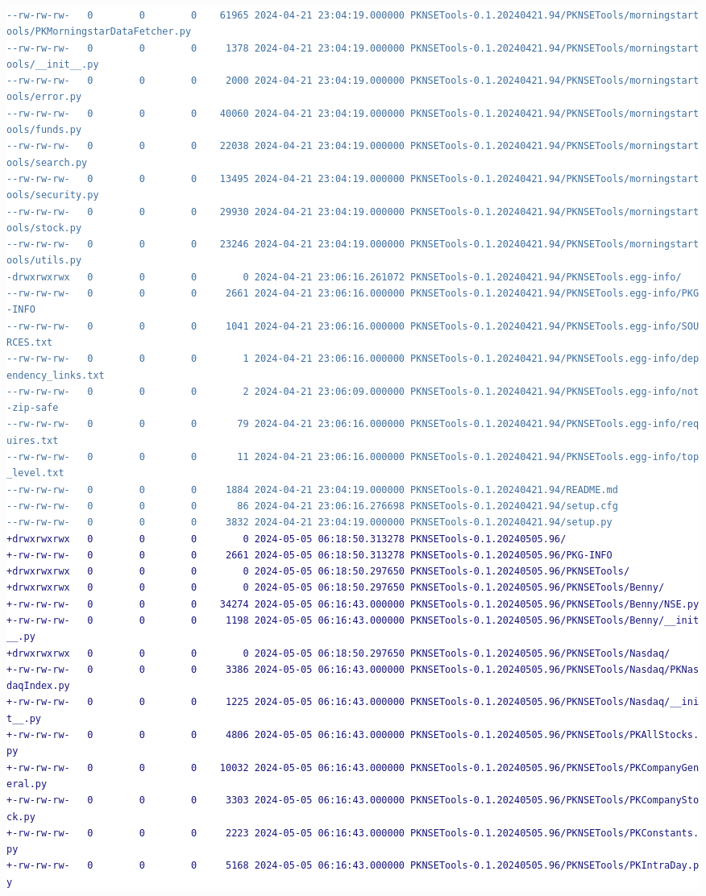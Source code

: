 ```diff
--rw-rw-rw-   0        0        0    61965 2024-04-21 23:04:19.000000 PKNSETools-0.1.20240421.94/PKNSETools/morningstartools/PKMorningstarDataFetcher.py
--rw-rw-rw-   0        0        0     1378 2024-04-21 23:04:19.000000 PKNSETools-0.1.20240421.94/PKNSETools/morningstartools/__init__.py
--rw-rw-rw-   0        0        0     2000 2024-04-21 23:04:19.000000 PKNSETools-0.1.20240421.94/PKNSETools/morningstartools/error.py
--rw-rw-rw-   0        0        0    40060 2024-04-21 23:04:19.000000 PKNSETools-0.1.20240421.94/PKNSETools/morningstartools/funds.py
--rw-rw-rw-   0        0        0    22038 2024-04-21 23:04:19.000000 PKNSETools-0.1.20240421.94/PKNSETools/morningstartools/search.py
--rw-rw-rw-   0        0        0    13495 2024-04-21 23:04:19.000000 PKNSETools-0.1.20240421.94/PKNSETools/morningstartools/security.py
--rw-rw-rw-   0        0        0    29930 2024-04-21 23:04:19.000000 PKNSETools-0.1.20240421.94/PKNSETools/morningstartools/stock.py
--rw-rw-rw-   0        0        0    23246 2024-04-21 23:04:19.000000 PKNSETools-0.1.20240421.94/PKNSETools/morningstartools/utils.py
-drwxrwxrwx   0        0        0        0 2024-04-21 23:06:16.261072 PKNSETools-0.1.20240421.94/PKNSETools.egg-info/
--rw-rw-rw-   0        0        0     2661 2024-04-21 23:06:16.000000 PKNSETools-0.1.20240421.94/PKNSETools.egg-info/PKG-INFO
--rw-rw-rw-   0        0        0     1041 2024-04-21 23:06:16.000000 PKNSETools-0.1.20240421.94/PKNSETools.egg-info/SOURCES.txt
--rw-rw-rw-   0        0        0        1 2024-04-21 23:06:16.000000 PKNSETools-0.1.20240421.94/PKNSETools.egg-info/dependency_links.txt
--rw-rw-rw-   0        0        0        2 2024-04-21 23:06:09.000000 PKNSETools-0.1.20240421.94/PKNSETools.egg-info/not-zip-safe
--rw-rw-rw-   0        0        0       79 2024-04-21 23:06:16.000000 PKNSETools-0.1.20240421.94/PKNSETools.egg-info/requires.txt
--rw-rw-rw-   0        0        0       11 2024-04-21 23:06:16.000000 PKNSETools-0.1.20240421.94/PKNSETools.egg-info/top_level.txt
--rw-rw-rw-   0        0        0     1884 2024-04-21 23:04:19.000000 PKNSETools-0.1.20240421.94/README.md
--rw-rw-rw-   0        0        0       86 2024-04-21 23:06:16.276698 PKNSETools-0.1.20240421.94/setup.cfg
--rw-rw-rw-   0        0        0     3832 2024-04-21 23:04:19.000000 PKNSETools-0.1.20240421.94/setup.py
+drwxrwxrwx   0        0        0        0 2024-05-05 06:18:50.313278 PKNSETools-0.1.20240505.96/
+-rw-rw-rw-   0        0        0     2661 2024-05-05 06:18:50.313278 PKNSETools-0.1.20240505.96/PKG-INFO
+drwxrwxrwx   0        0        0        0 2024-05-05 06:18:50.297650 PKNSETools-0.1.20240505.96/PKNSETools/
+drwxrwxrwx   0        0        0        0 2024-05-05 06:18:50.297650 PKNSETools-0.1.20240505.96/PKNSETools/Benny/
+-rw-rw-rw-   0        0        0    34274 2024-05-05 06:16:43.000000 PKNSETools-0.1.20240505.96/PKNSETools/Benny/NSE.py
+-rw-rw-rw-   0        0        0     1198 2024-05-05 06:16:43.000000 PKNSETools-0.1.20240505.96/PKNSETools/Benny/__init__.py
+drwxrwxrwx   0        0        0        0 2024-05-05 06:18:50.297650 PKNSETools-0.1.20240505.96/PKNSETools/Nasdaq/
+-rw-rw-rw-   0        0        0     3386 2024-05-05 06:16:43.000000 PKNSETools-0.1.20240505.96/PKNSETools/Nasdaq/PKNasdaqIndex.py
+-rw-rw-rw-   0        0        0     1225 2024-05-05 06:16:43.000000 PKNSETools-0.1.20240505.96/PKNSETools/Nasdaq/__init__.py
+-rw-rw-rw-   0        0        0     4806 2024-05-05 06:16:43.000000 PKNSETools-0.1.20240505.96/PKNSETools/PKAllStocks.py
+-rw-rw-rw-   0        0        0    10032 2024-05-05 06:16:43.000000 PKNSETools-0.1.20240505.96/PKNSETools/PKCompanyGeneral.py
+-rw-rw-rw-   0        0        0     3303 2024-05-05 06:16:43.000000 PKNSETools-0.1.20240505.96/PKNSETools/PKCompanyStock.py
+-rw-rw-rw-   0        0        0     2223 2024-05-05 06:16:43.000000 PKNSETools-0.1.20240505.96/PKNSETools/PKConstants.py
+-rw-rw-rw-   0        0        0     5168 2024-05-05 06:16:43.000000 PKNSETools-0.1.20240505.96/PKNSETools/PKIntraDay.py
```